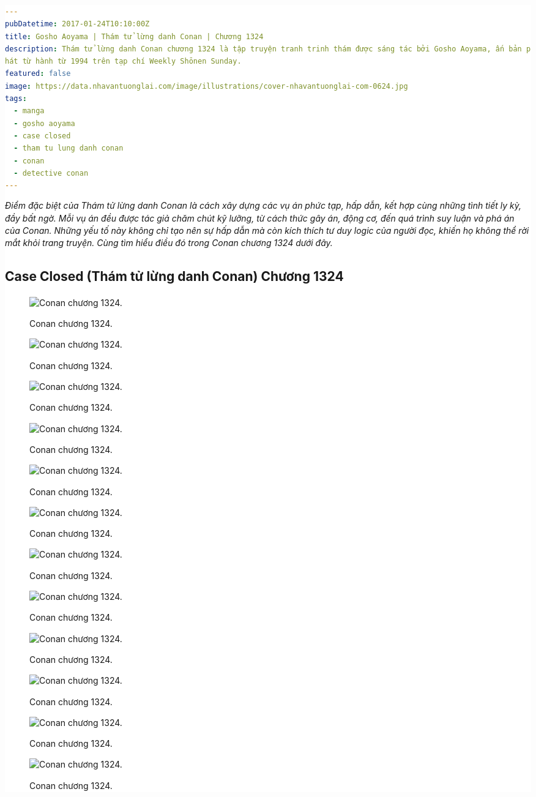 ```yaml
---
pubDatetime: 2017-01-24T10:10:00Z
title: Gosho Aoyama | Thám tử lừng danh Conan | Chương 1324
description: Thám tử lừng danh Conan chương 1324 là tập truyện tranh trinh thám được sáng tác bởi Gosho Aoyama, ấn bản phát từ hành từ 1994 trên tạp chí Weekly Shōnen Sunday.
featured: false
image: https://data.nhavantuonglai.com/image/illustrations/cover-nhavantuonglai-com-0624.jpg
tags:
  - manga
  - gosho aoyama
  - case closed
  - tham tu lung danh conan
  - conan
  - detective conan
---
```


_Điểm đặc biệt của Thám tử lừng danh Conan là cách xây dựng các vụ án phức tạp, hấp dẫn, kết hợp cùng những tình tiết ly kỳ, đầy bất ngờ. Mỗi vụ án đều được tác giả chăm chút kỹ lưỡng, từ cách thức gây án, động cơ, đến quá trình suy luận và phá án của Conan. Những yếu tố này không chỉ tạo nên sự hấp dẫn mà còn kích thích tư duy logic của người đọc, khiến họ không thể rời mắt khỏi trang truyện. Cùng tìm hiểu điều đó trong Conan chương 1324 dưới đây._

## Case Closed (Thám tử lừng danh Conan) Chương 1324

<figure><img src="https://data.nhavantuonglai.com/image/manga/gosho-aoyama-case-closed-1324-01.jpg" alt="Conan chương 1324." title="Conan chương 1324." height=100% width=100%><figcaption></p>Conan chương 1324.</p></figcaption></figure>

<figure><img src="https://data.nhavantuonglai.com/image/manga/gosho-aoyama-case-closed-1324-02.jpg" alt="Conan chương 1324." title="Conan chương 1324." height=100% width=100%><figcaption></p>Conan chương 1324.</p></figcaption></figure>

<figure><img src="https://data.nhavantuonglai.com/image/manga/gosho-aoyama-case-closed-1324-03.jpg" alt="Conan chương 1324." title="Conan chương 1324." height=100% width=100%><figcaption></p>Conan chương 1324.</p></figcaption></figure>

<figure><img src="https://data.nhavantuonglai.com/image/manga/gosho-aoyama-case-closed-1324-04.jpg" alt="Conan chương 1324." title="Conan chương 1324." height=100% width=100%><figcaption></p>Conan chương 1324.</p></figcaption></figure>

<figure><img src="https://data.nhavantuonglai.com/image/manga/gosho-aoyama-case-closed-1324-05.jpg" alt="Conan chương 1324." title="Conan chương 1324." height=100% width=100%><figcaption></p>Conan chương 1324.</p></figcaption></figure>

<figure><img src="https://data.nhavantuonglai.com/image/manga/gosho-aoyama-case-closed-1324-06.jpg" alt="Conan chương 1324." title="Conan chương 1324." height=100% width=100%><figcaption></p>Conan chương 1324.</p></figcaption></figure>

<figure><img src="https://data.nhavantuonglai.com/image/manga/gosho-aoyama-case-closed-1324-07.jpg" alt="Conan chương 1324." title="Conan chương 1324." height=100% width=100%><figcaption></p>Conan chương 1324.</p></figcaption></figure>

<figure><img src="https://data.nhavantuonglai.com/image/manga/gosho-aoyama-case-closed-1324-08.jpg" alt="Conan chương 1324." title="Conan chương 1324." height=100% width=100%><figcaption></p>Conan chương 1324.</p></figcaption></figure>

<figure><img src="https://data.nhavantuonglai.com/image/manga/gosho-aoyama-case-closed-1324-09.jpg" alt="Conan chương 1324." title="Conan chương 1324." height=100% width=100%><figcaption></p>Conan chương 1324.</p></figcaption></figure>

<figure><img src="https://data.nhavantuonglai.com/image/manga/gosho-aoyama-case-closed-1324-10.jpg" alt="Conan chương 1324." title="Conan chương 1324." height=100% width=100%><figcaption></p>Conan chương 1324.</p></figcaption></figure>

<figure><img src="https://data.nhavantuonglai.com/image/manga/gosho-aoyama-case-closed-1324-11.jpg" alt="Conan chương 1324." title="Conan chương 1324." height=100% width=100%><figcaption></p>Conan chương 1324.</p></figcaption></figure>

<figure><img src="https://data.nhavantuonglai.com/image/manga/gosho-aoyama-case-closed-1324-12.jpg" alt="Conan chương 1324." title="Conan chương 1324." height=100% width=100%><figcaption></p>Conan chương 1324.</p></figcaption></figure>
